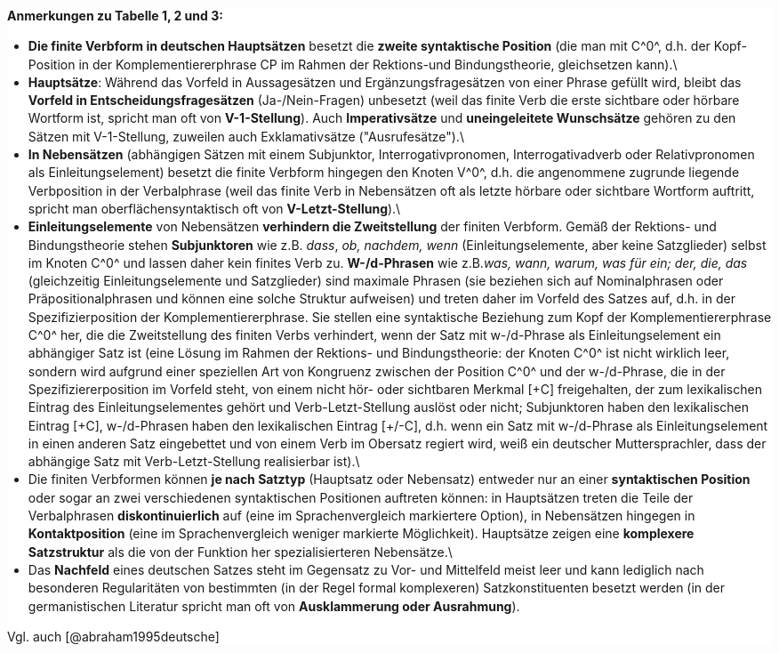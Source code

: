 

**Anmerkungen zu Tabelle 1, 2 und 3:**

-   **Die finite Verbform in deutschen Hauptsätzen** besetzt die **zweite syntaktische Position** (die man mit C^0^, d.h. der Kopf-Position in der Komplementiererphrase CP im Rahmen der Rektions-und Bindungstheorie, gleichsetzen kann).\
-   **Hauptsätze**: Während das Vorfeld in Aussagesätzen und Ergänzungsfragesätzen von einer Phrase gefüllt wird, bleibt das **Vorfeld in Entscheidungsfragesätzen** (Ja-/Nein-Fragen) unbesetzt (weil das finite Verb die erste sichtbare oder hörbare Wortform ist, spricht man oft von **V-1-Stellung**). Auch **Imperativsätze** und **uneingeleitete Wunschsätze** gehören zu den Sätzen mit V-1-Stellung, zuweilen auch Exklamativsätze ("Ausrufesätze").\
-   **In Nebensätzen** (abhängigen Sätzen mit einem Subjunktor, Interrogativpronomen, Interrogativadverb oder Relativpronomen als Einleitungselement) besetzt die finite Verbform hingegen den Knoten V^0^, d.h. die angenommene zugrunde liegende Verbposition in der Verbalphrase (weil das finite Verb in Nebensätzen oft als letzte hörbare oder sichtbare Wortform auftritt, spricht man oberflächensyntaktisch oft von **V-Letzt-Stellung**).\
-   **Einleitungselemente** von Nebensätzen **verhindern die Zweitstellung** der finiten Verbform. Gemäß der Rektions- und Bindungstheorie stehen **Subjunktoren** wie z.B. *dass*, *ob, nachdem, wenn* (Einleitungselemente, aber keine Satzglieder) selbst im Knoten C^0^ und lassen daher kein finites Verb zu.  **W-/d-Phrasen** wie z.B.*was, wann, warum, was für ein; der, die, das*  (gleichzeitig Einleitungselemente und Satzglieder) sind maximale Phrasen (sie beziehen sich auf Nominalphrasen oder Präpositionalphrasen und können eine solche Struktur aufweisen) und treten daher im Vorfeld des Satzes auf, d.h. in der Spezifizierposition der Komplementiererphrase. Sie stellen eine syntaktische Beziehung zum Kopf der Komplementiererphrase C^0^ her, die die Zweitstellung des finiten Verbs verhindert, wenn der Satz mit w-/d-Phrase als Einleitungselement ein abhängiger Satz ist (eine Lösung im Rahmen der Rektions- und Bindungstheorie: der Knoten C^0^ ist nicht wirklich leer, sondern wird aufgrund einer speziellen Art von Kongruenz zwischen der Position C^0^ und der w-/d-Phrase, die in der Spezifiziererposition im Vorfeld steht, von einem nicht hör- oder sichtbaren Merkmal [+C] freigehalten, der zum lexikalischen Eintrag des Einleitungselementes gehört und Verb-Letzt-Stellung auslöst oder nicht; Subjunktoren haben den lexikalischen Eintrag [+C], w-/d-Phrasen haben den lexikalischen Eintrag [+/-C], d.h. wenn ein Satz mit w-/d-Phrase als Einleitungselement in einen anderen Satz eingebettet und von einem Verb im Obersatz regiert wird, weiß ein deutscher Muttersprachler, dass der abhängige Satz mit Verb-Letzt-Stellung realisierbar ist).\
-   Die finiten Verbformen können **je nach Satztyp** (Hauptsatz oder Nebensatz) entweder nur an einer **syntaktischen Position** oder sogar an zwei verschiedenen syntaktischen Positionen auftreten können: in Hauptsätzen treten die Teile der Verbalphrasen **diskontinuierlich** auf (eine im Sprachenvergleich markiertere Option), in Nebensätzen hingegen in **Kontaktposition** (eine im Sprachenvergleich weniger markierte Möglichkeit). Hauptsätze zeigen eine **komplexere Satzstruktur** als die von der Funktion her spezialisierteren Nebensätze.\
-   Das **Nachfeld** eines deutschen Satzes steht im Gegensatz zu Vor- und Mittelfeld meist leer und kann lediglich nach besonderen Regularitäten von bestimmten (in der Regel formal komplexeren) Satzkonstituenten besetzt werden (in der germanistischen Literatur spricht man oft von **Ausklammerung oder Ausrahmung**).

Vgl. auch [@abraham1995deutsche]


[^satztypologie-1]: In vielen deutschen Grammatiken ist statt von *Äußerungen* traditionell von *Sätzen* die Rede.